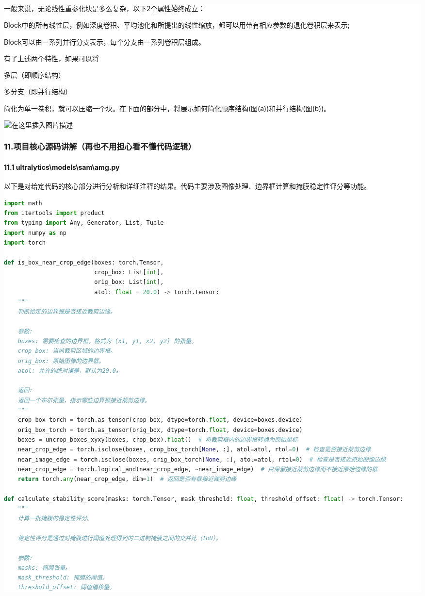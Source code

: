 一般来说，无论线性重参化块是多么复杂，以下2个属性始终成立：

Block中的所有线性层，例如深度卷积、平均池化和所提出的线性缩放，都可以用带有相应参数的退化卷积层来表示;

Block可以由一系列并行分支表示，每个分支由一系列卷积层组成。

有了上述两个特性，如果可以将

多层（即顺序结构）

多分支（即并行结构）

简化为单一卷积，就可以压缩一个块。在下面的部分中，将展示如何简化顺序结构(图(a))和并行结构(图(b))。

![在这里插入图片描述](https://img-blog.csdnimg.cn/direct/c386ba0296fc46e9b235c7ff1d64f26b.png)


### 11.项目核心源码讲解（再也不用担心看不懂代码逻辑）

#### 11.1 ultralytics\models\sam\amg.py

以下是对给定代码的核心部分进行分析和详细注释的结果。代码主要涉及图像处理、边界框计算和掩膜稳定性评分等功能。

```python
import math
from itertools import product
from typing import Any, Generator, List, Tuple
import numpy as np
import torch

def is_box_near_crop_edge(boxes: torch.Tensor,
                          crop_box: List[int],
                          orig_box: List[int],
                          atol: float = 20.0) -> torch.Tensor:
    """
    判断给定的边界框是否接近裁剪边缘。

    参数:
    boxes: 需要检查的边界框，格式为 (x1, y1, x2, y2) 的张量。
    crop_box: 当前裁剪区域的边界框。
    orig_box: 原始图像的边界框。
    atol: 允许的绝对误差，默认为20.0。

    返回:
    返回一个布尔张量，指示哪些边界框接近裁剪边缘。
    """
    crop_box_torch = torch.as_tensor(crop_box, dtype=torch.float, device=boxes.device)
    orig_box_torch = torch.as_tensor(orig_box, dtype=torch.float, device=boxes.device)
    boxes = uncrop_boxes_xyxy(boxes, crop_box).float()  # 将裁剪框内的边界框转换为原始坐标
    near_crop_edge = torch.isclose(boxes, crop_box_torch[None, :], atol=atol, rtol=0)  # 检查是否接近裁剪边缘
    near_image_edge = torch.isclose(boxes, orig_box_torch[None, :], atol=atol, rtol=0)  # 检查是否接近原始图像边缘
    near_crop_edge = torch.logical_and(near_crop_edge, ~near_image_edge)  # 只保留接近裁剪边缘而不接近原始边缘的框
    return torch.any(near_crop_edge, dim=1)  # 返回是否有框接近裁剪边缘

def calculate_stability_score(masks: torch.Tensor, mask_threshold: float, threshold_offset: float) -> torch.Tensor:
    """
    计算一批掩膜的稳定性评分。

    稳定性评分是通过对掩膜进行阈值处理得到的二进制掩膜之间的交并比（IoU）。

    参数:
    masks: 掩膜张量。
    mask_threshold: 掩膜的阈值。
    threshold_offset: 阈值偏移量。

```